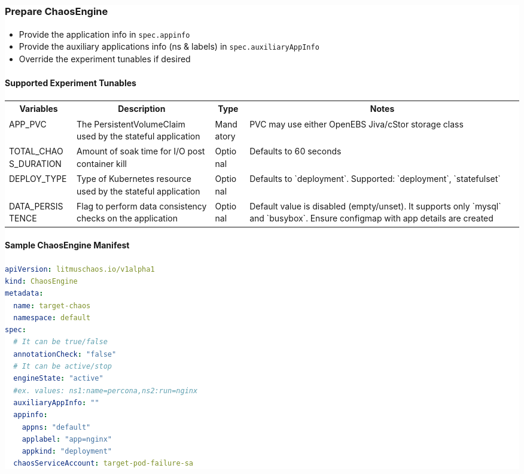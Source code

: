 ```yaml
```

### Prepare ChaosEngine

- Provide the application info in `spec.appinfo`
- Provide the auxiliary applications info (ns & labels) in `spec.auxiliaryAppInfo`
- Override the experiment tunables if desired

#### Supported Experiment Tunables

<table>
  <tr>
    <th> Variables </th>
    <th> Description  </th>
    <th> Type </th>
    <th> Notes </th>
  </tr>
  <tr>
    <td> APP_PVC </td>
    <td> The PersistentVolumeClaim used by the stateful application </td>
    <td> Mandatory </td>
    <td> PVC may use either OpenEBS Jiva/cStor storage class </td>
  </tr>
  <tr>
    <td> TOTAL_CHAOS_DURATION </td>
    <td> Amount of soak time for I/O post container kill </td>
    <td> Optional </td>
    <td> Defaults to 60 seconds </td>
  </tr>
  <tr>
    <td> DEPLOY_TYPE </td>
    <td> Type of Kubernetes resource used by the stateful application </td>
    <td> Optional  </td>
    <td> Defaults to `deployment`. Supported: `deployment`, `statefulset` </td>
  </tr>
  <tr>
    <td> DATA_PERSISTENCE </td>
    <td> Flag to perform data consistency checks on the application </td>
    <td> Optional  </td>
    <td> Default value is disabled (empty/unset). It supports only `mysql` and `busybox`. Ensure configmap with app details are created </td>
  </tr>
</table>

#### Sample ChaosEngine Manifest

[embedmd]: # "https://raw.githubusercontent.com/litmuschaos/chaos-charts/master/charts/openebs/openebs-target-pod-failure/engine.yaml yaml"

```yaml
apiVersion: litmuschaos.io/v1alpha1
kind: ChaosEngine
metadata:
  name: target-chaos
  namespace: default
spec:
  # It can be true/false
  annotationCheck: "false"
  # It can be active/stop
  engineState: "active"
  #ex. values: ns1:name=percona,ns2:run=nginx
  auxiliaryAppInfo: ""
  appinfo:
    appns: "default"
    applabel: "app=nginx"
    appkind: "deployment"
  chaosServiceAccount: target-pod-failure-sa
```

[embedmd]: # "https://raw.githubusercontent.com/litmuschaos/chaos-charts/master/charts/openebs/openebs-target-pod-failure/rbac.yaml yaml"